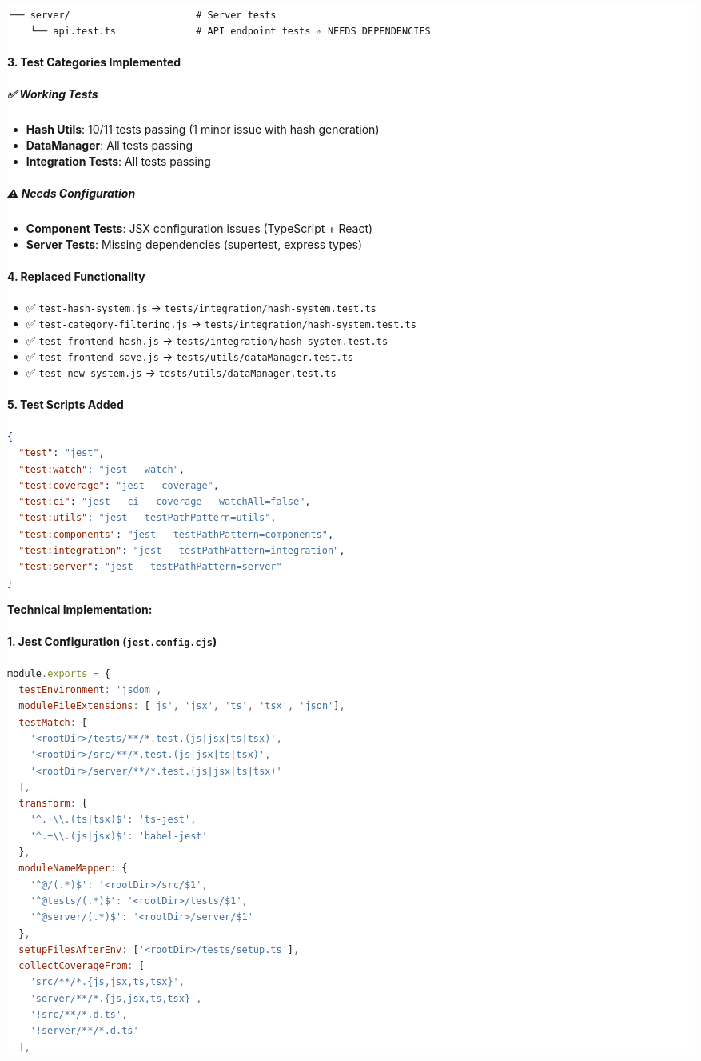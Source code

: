 ```
└── server/                      # Server tests
    └── api.test.ts              # API endpoint tests ⚠️ NEEDS DEPENDENCIES
```

#### **3. Test Categories Implemented**

##### **✅ Working Tests**
- **Hash Utils**: 10/11 tests passing (1 minor issue with hash generation)
- **DataManager**: All tests passing
- **Integration Tests**: All tests passing

##### **⚠️ Needs Configuration**
- **Component Tests**: JSX configuration issues (TypeScript + React)
- **Server Tests**: Missing dependencies (supertest, express types)

#### **4. Replaced Functionality**
- ✅ `test-hash-system.js` → `tests/integration/hash-system.test.ts`
- ✅ `test-category-filtering.js` → `tests/integration/hash-system.test.ts`
- ✅ `test-frontend-hash.js` → `tests/integration/hash-system.test.ts`
- ✅ `test-frontend-save.js` → `tests/utils/dataManager.test.ts`
- ✅ `test-new-system.js` → `tests/utils/dataManager.test.ts`

#### **5. Test Scripts Added**
```json
{
  "test": "jest",
  "test:watch": "jest --watch",
  "test:coverage": "jest --coverage",
  "test:ci": "jest --ci --coverage --watchAll=false",
  "test:utils": "jest --testPathPattern=utils",
  "test:components": "jest --testPathPattern=components",
  "test:integration": "jest --testPathPattern=integration",
  "test:server": "jest --testPathPattern=server"
}
```

**Technical Implementation:**

#### **1. Jest Configuration (`jest.config.cjs`)**
```javascript
module.exports = {
  testEnvironment: 'jsdom',
  moduleFileExtensions: ['js', 'jsx', 'ts', 'tsx', 'json'],
  testMatch: [
    '<rootDir>/tests/**/*.test.(js|jsx|ts|tsx)',
    '<rootDir>/src/**/*.test.(js|jsx|ts|tsx)',
    '<rootDir>/server/**/*.test.(js|jsx|ts|tsx)'
  ],
  transform: {
    '^.+\\.(ts|tsx)$': 'ts-jest',
    '^.+\\.(js|jsx)$': 'babel-jest'
  },
  moduleNameMapper: {
    '^@/(.*)$': '<rootDir>/src/$1',
    '^@tests/(.*)$': '<rootDir>/tests/$1',
    '^@server/(.*)$': '<rootDir>/server/$1'
  },
  setupFilesAfterEnv: ['<rootDir>/tests/setup.ts'],
  collectCoverageFrom: [
    'src/**/*.{js,jsx,ts,tsx}',
    'server/**/*.{js,jsx,ts,tsx}',
    '!src/**/*.d.ts',
    '!server/**/*.d.ts'
  ],
```